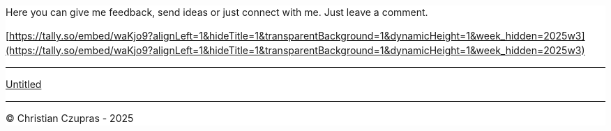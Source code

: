 Here you can give me feedback, send ideas or just connect with me. Just leave a comment.

[https://tally.so/embed/waKjo9?alignLeft=1&hideTitle=1&transparentBackground=1&dynamicHeight=1&week_hidden=2025w3](https://tally.so/embed/waKjo9?alignLeft=1&hideTitle=1&transparentBackground=1&dynamicHeight=1&week_hidden=2025w3)

---

[Untitled](Untitled%2022eb04fbcf9580ddb0dce02a2e8b4b50.csv)

---

©️ Christian Czupras - 2025